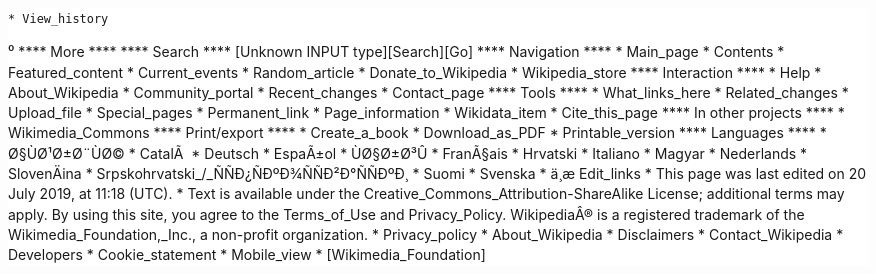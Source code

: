     * View_history
⁰
**** More ****
**** Search ****
[Unknown INPUT type][Search][Go]
**** Navigation ****
    * Main_page
    * Contents
    * Featured_content
    * Current_events
    * Random_article
    * Donate_to_Wikipedia
    * Wikipedia_store
**** Interaction ****
    * Help
    * About_Wikipedia
    * Community_portal
    * Recent_changes
    * Contact_page
**** Tools ****
    * What_links_here
    * Related_changes
    * Upload_file
    * Special_pages
    * Permanent_link
    * Page_information
    * Wikidata_item
    * Cite_this_page
**** In other projects ****
    * Wikimedia_Commons
**** Print/export ****
    * Create_a_book
    * Download_as_PDF
    * Printable_version
**** Languages ****
    * Ø§ÙØ¹Ø±Ø¨ÙØ©
    * CatalÃ 
    * Deutsch
    * EspaÃ±ol
    * ÙØ§Ø±Ø³Û
    * FranÃ§ais
    * Hrvatski
    * Italiano
    * Magyar
    * Nederlands
    * SlovenÄina
    * Srpskohrvatski_/_ÑÑÐ¿ÑÐºÐ¾ÑÑÐ²Ð°ÑÑÐºÐ¸
    * Suomi
    * Svenska
    * ä¸­æ
Edit_links
    * This page was last edited on 20 July 2019, at 11:18 (UTC).
    * Text is available under the Creative_Commons_Attribution-ShareAlike
      License; additional terms may apply. By using this site, you agree to the
      Terms_of_Use and Privacy_Policy. WikipediaÂ® is a registered trademark of
      the Wikimedia_Foundation,_Inc., a non-profit organization.
    * Privacy_policy
    * About_Wikipedia
    * Disclaimers
    * Contact_Wikipedia
    * Developers
    * Cookie_statement
    * Mobile_view
    * [Wikimedia_Foundation]